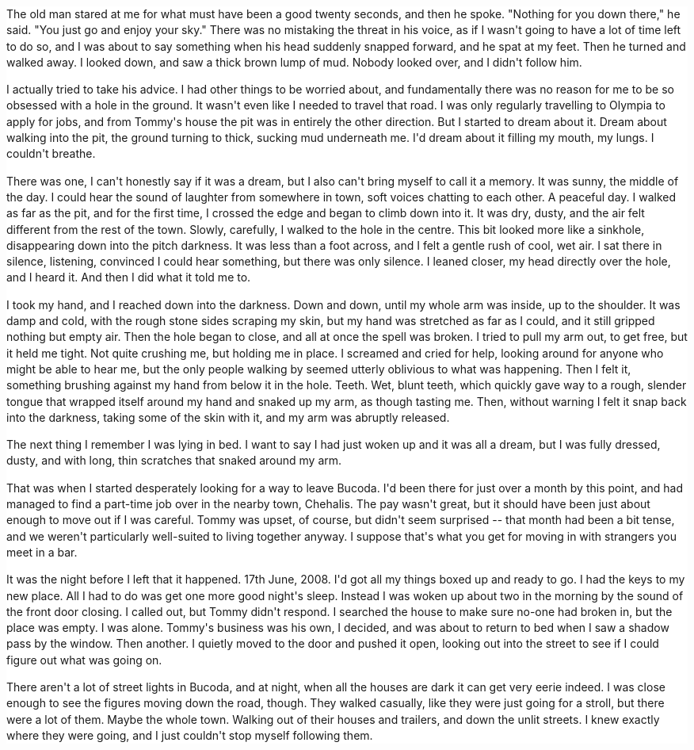 The old man stared at me for what must have been a good twenty seconds, and then he spoke. "Nothing for you down there," he said. "You just go and enjoy your sky." There was no mistaking the threat in his voice, as if I wasn't going to have a lot of time left to do so, and I was about to say something when his head suddenly snapped forward, and he spat at my feet. Then he turned and walked away. I looked down, and saw a thick brown lump of mud. Nobody looked over, and I didn't follow him.

I actually tried to take his advice. I had other things to be worried about, and fundamentally there was no reason for me to be so obsessed with a hole in the ground. It wasn't even like I needed to travel that road. I was only regularly travelling to Olympia to apply for jobs, and from Tommy's house the pit was in entirely the other direction. But I started to dream about it. Dream about walking into the pit, the ground turning to thick, sucking mud underneath me. I'd dream about it filling my mouth, my lungs. I couldn't breathe.

There was one, I can't honestly say if it was a dream, but I also can't bring myself to call it a memory. It was sunny, the middle of the day. I could hear the sound of laughter from somewhere in town, soft voices chatting to each other. A peaceful day. I walked as far as the pit, and for the first time, I crossed the edge and began to climb down into it. It was dry, dusty, and the air felt different from the rest of the town. Slowly, carefully, I walked to the hole in the centre. This bit looked more like a sinkhole, disappearing down into the pitch darkness. It was less than a foot across, and I felt a gentle rush of cool, wet air. I sat there in silence, listening, convinced I could hear something, but there was only silence. I leaned closer, my head directly over the hole, and I heard it. And then I did what it told me to.

I took my hand, and I reached down into the darkness. Down and down, until my whole arm was inside, up to the shoulder. It was damp and cold, with the rough stone sides scraping my skin, but my hand was stretched as far as I could, and it still gripped nothing but empty air. Then the hole began to close, and all at once the spell was broken. I tried to pull my arm out, to get free, but it held me tight. Not quite crushing me, but holding me in place. I screamed and cried for help, looking around for anyone who might be able to hear me, but the only people walking by seemed utterly oblivious to what was happening. Then I felt it, something brushing against my hand from below it in the hole. Teeth. Wet, blunt teeth, which quickly gave way to a rough, slender tongue that wrapped itself around my hand and snaked up my arm, as though tasting me. Then, without warning I felt it snap back into the darkness, taking some of the skin with it, and my arm was abruptly released.

The next thing I remember I was lying in bed. I want to say I had just woken up and it was all a dream, but I was fully dressed, dusty, and with long, thin scratches that snaked around my arm.

That was when I started desperately looking for a way to leave Bucoda. I'd been there for just over a month by this point, and had managed to find a part-time job over in the nearby town, Chehalis. The pay wasn't great, but it should have been just about enough to move out if I was careful. Tommy was upset, of course, but didn't seem surprised -- that month had been a bit tense, and we weren't particularly well-suited to living together anyway. I suppose that's what you get for moving in with strangers you meet in a bar.

It was the night before I left that it happened. 17th June, 2008. I'd got all my things boxed up and ready to go. I had the keys to my new place. All I had to do was get one more good night's sleep. Instead I was woken up about two in the morning by the sound of the front door closing. I called out, but Tommy didn't respond. I searched the house to make sure no-one had broken in, but the place was empty. I was alone. Tommy's business was his own, I decided, and was about to return to bed when I saw a shadow pass by the window. Then another. I quietly moved to the door and pushed it open, looking out into the street to see if I could figure out what was going on.

There aren't a lot of street lights in Bucoda, and at night, when all the houses are dark it can get very eerie indeed. I was close enough to see the figures moving down the road, though. They walked casually, like they were just going for a stroll, but there were a lot of them. Maybe the whole town. Walking out of their houses and trailers, and down the unlit streets. I knew exactly where they were going, and I just couldn't stop myself following them.
